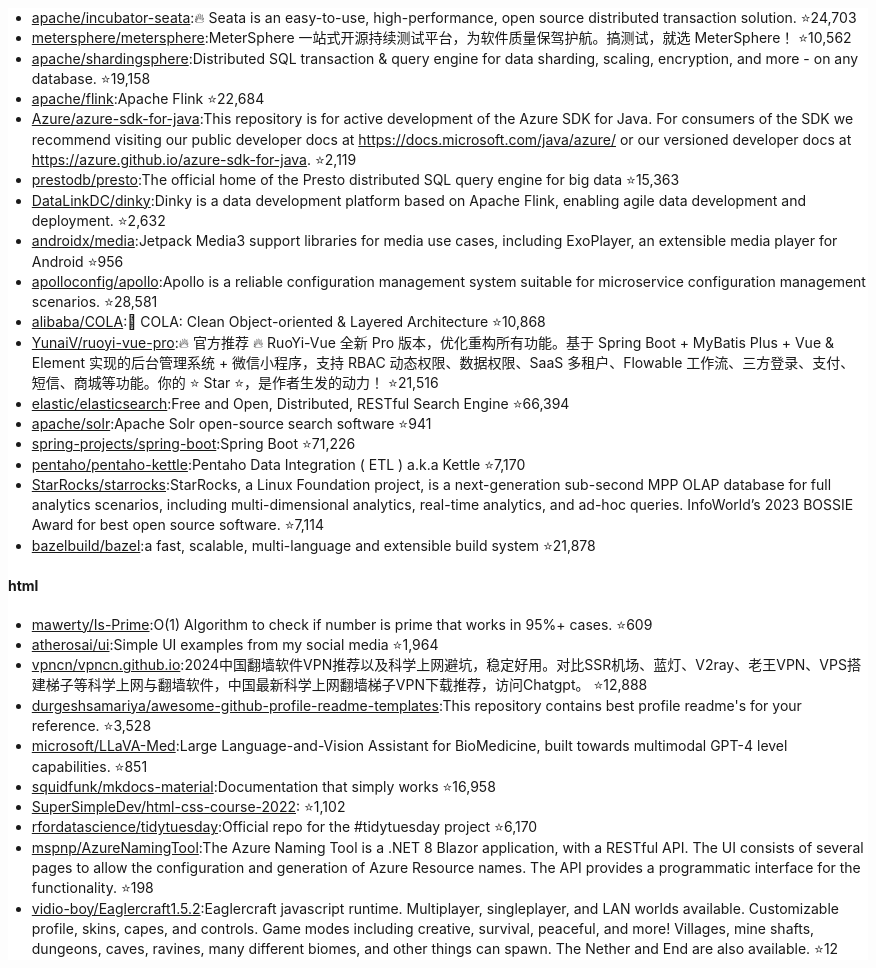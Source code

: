 * [apache/incubator-seata](https://github.com/apache/incubator-seata):🔥 Seata is an easy-to-use, high-performance, open source distributed transaction solution. ⭐24,703
* [metersphere/metersphere](https://github.com/metersphere/metersphere):MeterSphere 一站式开源持续测试平台，为软件质量保驾护航。搞测试，就选 MeterSphere！ ⭐10,562
* [apache/shardingsphere](https://github.com/apache/shardingsphere):Distributed SQL transaction & query engine for data sharding, scaling, encryption, and more - on any database. ⭐19,158
* [apache/flink](https://github.com/apache/flink):Apache Flink ⭐22,684
* [Azure/azure-sdk-for-java](https://github.com/Azure/azure-sdk-for-java):This repository is for active development of the Azure SDK for Java. For consumers of the SDK we recommend visiting our public developer docs at https://docs.microsoft.com/java/azure/ or our versioned developer docs at https://azure.github.io/azure-sdk-for-java. ⭐2,119
* [prestodb/presto](https://github.com/prestodb/presto):The official home of the Presto distributed SQL query engine for big data ⭐15,363
* [DataLinkDC/dinky](https://github.com/DataLinkDC/dinky):Dinky is a data development platform based on Apache Flink, enabling agile data development and deployment. ⭐2,632
* [androidx/media](https://github.com/androidx/media):Jetpack Media3 support libraries for media use cases, including ExoPlayer, an extensible media player for Android ⭐956
* [apolloconfig/apollo](https://github.com/apolloconfig/apollo):Apollo is a reliable configuration management system suitable for microservice configuration management scenarios. ⭐28,581
* [alibaba/COLA](https://github.com/alibaba/COLA):🥤 COLA: Clean Object-oriented & Layered Architecture ⭐10,868
* [YunaiV/ruoyi-vue-pro](https://github.com/YunaiV/ruoyi-vue-pro):🔥 官方推荐 🔥 RuoYi-Vue 全新 Pro 版本，优化重构所有功能。基于 Spring Boot + MyBatis Plus + Vue & Element 实现的后台管理系统 + 微信小程序，支持 RBAC 动态权限、数据权限、SaaS 多租户、Flowable 工作流、三方登录、支付、短信、商城等功能。你的 ⭐️ Star ⭐️，是作者生发的动力！ ⭐21,516
* [elastic/elasticsearch](https://github.com/elastic/elasticsearch):Free and Open, Distributed, RESTful Search Engine ⭐66,394
* [apache/solr](https://github.com/apache/solr):Apache Solr open-source search software ⭐941
* [spring-projects/spring-boot](https://github.com/spring-projects/spring-boot):Spring Boot ⭐71,226
* [pentaho/pentaho-kettle](https://github.com/pentaho/pentaho-kettle):Pentaho Data Integration ( ETL ) a.k.a Kettle ⭐7,170
* [StarRocks/starrocks](https://github.com/StarRocks/starrocks):StarRocks, a Linux Foundation project, is a next-generation sub-second MPP OLAP database for full analytics scenarios, including multi-dimensional analytics, real-time analytics, and ad-hoc queries. InfoWorld’s 2023 BOSSIE Award for best open source software. ⭐7,114
* [bazelbuild/bazel](https://github.com/bazelbuild/bazel):a fast, scalable, multi-language and extensible build system ⭐21,878

#### html
* [mawerty/Is-Prime](https://github.com/mawerty/Is-Prime):O(1) Algorithm to check if number is prime that works in 95%+ cases. ⭐609
* [atherosai/ui](https://github.com/atherosai/ui):Simple UI examples from my social media ⭐1,964
* [vpncn/vpncn.github.io](https://github.com/vpncn/vpncn.github.io):2024中国翻墙软件VPN推荐以及科学上网避坑，稳定好用。对比SSR机场、蓝灯、V2ray、老王VPN、VPS搭建梯子等科学上网与翻墙软件，中国最新科学上网翻墙梯子VPN下载推荐，访问Chatgpt。 ⭐12,888
* [durgeshsamariya/awesome-github-profile-readme-templates](https://github.com/durgeshsamariya/awesome-github-profile-readme-templates):This repository contains best profile readme's for your reference. ⭐3,528
* [microsoft/LLaVA-Med](https://github.com/microsoft/LLaVA-Med):Large Language-and-Vision Assistant for BioMedicine, built towards multimodal GPT-4 level capabilities. ⭐851
* [squidfunk/mkdocs-material](https://github.com/squidfunk/mkdocs-material):Documentation that simply works ⭐16,958
* [SuperSimpleDev/html-css-course-2022](https://github.com/SuperSimpleDev/html-css-course-2022): ⭐1,102
* [rfordatascience/tidytuesday](https://github.com/rfordatascience/tidytuesday):Official repo for the #tidytuesday project ⭐6,170
* [mspnp/AzureNamingTool](https://github.com/mspnp/AzureNamingTool):The Azure Naming Tool is a .NET 8 Blazor application, with a RESTful API. The UI consists of several pages to allow the configuration and generation of Azure Resource names. The API provides a programmatic interface for the functionality. ⭐198
* [vidio-boy/Eaglercraft1.5.2](https://github.com/vidio-boy/Eaglercraft1.5.2):Eaglercraft javascript runtime. Multiplayer, singleplayer, and LAN worlds available. Customizable profile, skins, capes, and controls. Game modes including creative, survival, peaceful, and more! Villages, mine shafts, dungeons, caves, ravines, many different biomes, and other things can spawn. The Nether and End are also available. ⭐12